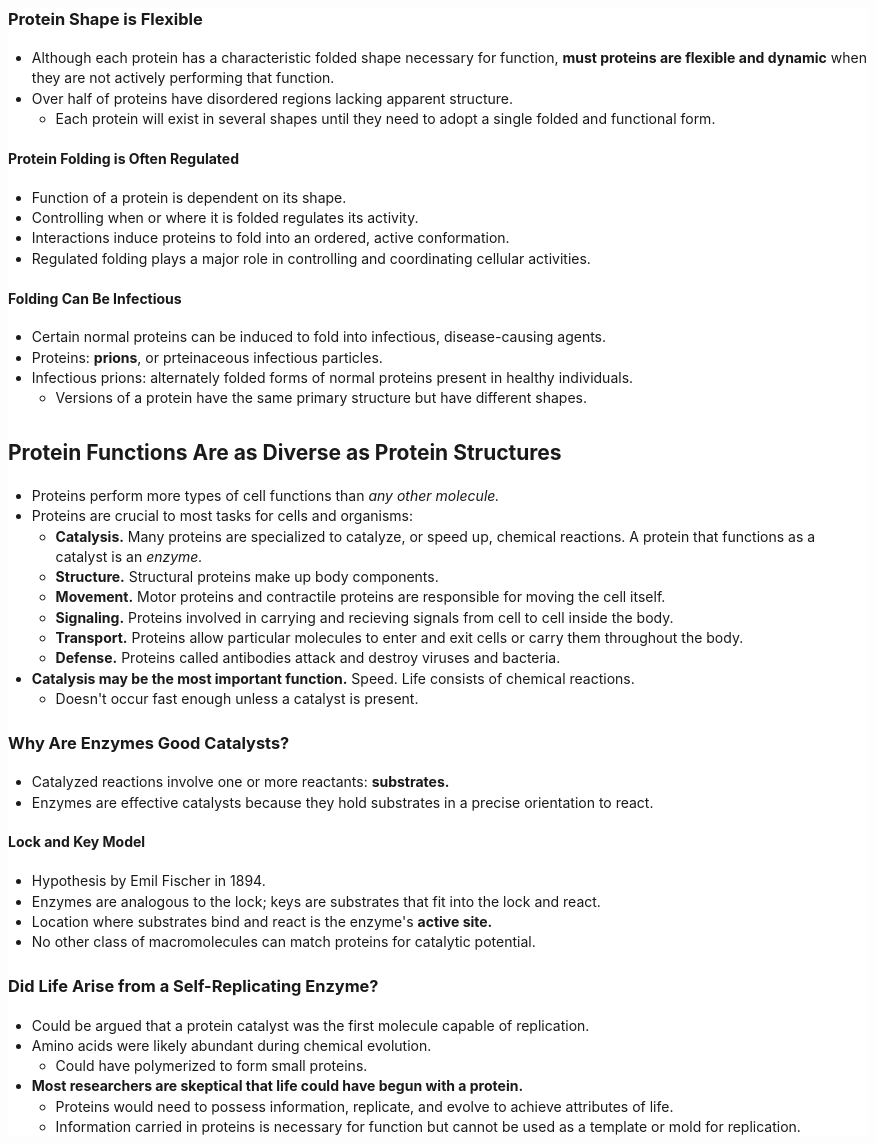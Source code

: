 ### Protein Shape is Flexible
- Although each protein has a characteristic folded shape necessary for function, **must proteins are flexible and dynamic** when they are not actively performing that function.
- Over half of proteins have disordered regions lacking apparent structure.
  - Each protein will exist in several shapes until they need to adopt a single folded and functional form.

#### Protein Folding is Often Regulated
- Function of a protein is dependent on its shape.
- Controlling when or where it is folded regulates its activity.
- Interactions induce proteins to fold into an ordered, active conformation.
- Regulated folding plays a major role in controlling and coordinating cellular activities.

#### Folding Can Be Infectious
- Certain normal proteins can be induced to fold into infectious, disease-causing agents.
- Proteins: **prions**, or prteinaceous infectious particles.
- Infectious prions: alternately folded forms of normal proteins present in healthy individuals.
  - Versions of a protein have the same primary structure but have different shapes.

## Protein Functions Are as Diverse as Protein Structures
- Proteins perform more types of cell functions than *any other molecule.*
- Proteins are crucial to most tasks for cells and organisms:
  - **Catalysis.** Many proteins are specialized to catalyze, or speed up, chemical reactions. A protein that functions as a catalyst is an *enzyme.*
  - **Structure.** Structural proteins make up body components.
  - **Movement.** Motor proteins and contractile proteins are responsible for moving the cell itself.
  - **Signaling.** Proteins involved in carrying and recieving signals from cell to cell inside the body.
  - **Transport.** Proteins allow particular molecules to enter and exit cells or carry them throughout the body.
  - **Defense.** Proteins called antibodies attack and destroy viruses and bacteria.
- **Catalysis may be the most important function.** Speed. Life consists of chemical reactions.
  - Doesn't occur fast enough unless a catalyst is present.

### Why Are Enzymes Good Catalysts?
- Catalyzed reactions involve one or more reactants: **substrates.**
- Enzymes are effective catalysts because they hold substrates in a precise orientation to react.

#### Lock and Key Model
- Hypothesis by Emil Fischer in 1894.
- Enzymes are analogous to the lock; keys are substrates that fit into the lock and react.
- Location where substrates bind and react is the enzyme's **active site.**
- No other class of macromolecules can match proteins for catalytic potential. 

### Did Life Arise from a Self-Replicating Enzyme?
- Could be argued that a protein catalyst was the first molecule capable of replication.
- Amino acids were likely abundant during chemical evolution.
  - Could have polymerized to form small proteins.
- **Most researchers are skeptical that life could have begun with a protein.**
  - Proteins would need to possess information, replicate, and evolve to achieve attributes of life.
  - Information carried in proteins is necessary for function but cannot be used as a template or mold for replication.
